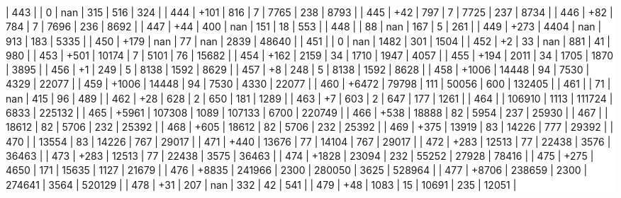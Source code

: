 |  443 |        |      0           |        nan |    315           |    516   |     324 |
|  444 |   +101 |    816           |          7 |   7765           |    238   |    8793 |
|  445 |    +42 |    797           |          7 |   7725           |    237   |    8734 |
|  446 |    +82 |    784           |          7 |   7696           |    236   |    8692 |
|  447 |    +44 |    400           |        nan |    151           |     18   |     553 |
|  448 |        |     88           |        nan |    167           |      5   |     261 |
|  449 |   +273 |   4404           |        nan |    913           |    183   |    5335 |
|  450 |   +179 |    nan           |         77 |    nan           |   2839   |   48640 |
|  451 |        |      0           |        nan |   1482           |    301   |    1504 |
|  452 |     +2 |     33           |        nan |    881           |     41   |     980 |
|  453 |   +501 |  10174           |          7 |   5101           |     76   |   15682 |
|  454 |   +162 |   2159           |         34 |   1710           |   1947   |    4057 |
|  455 |   +194 |   2011           |         34 |   1705           |   1870   |    3895 |
|  456 |     +1 |    249           |          5 |   8138           |   1592   |    8629 |
|  457 |     +8 |    248           |          5 |   8138           |   1592   |    8628 |
|  458 |  +1006 |  14448           |         94 |   7530           |   4329   |   22077 |
|  459 |  +1006 |  14448           |         94 |   7530           |   4330   |   22077 |
|  460 |  +6472 |  79798           |        111 |  50056           |    600   |  132405 |
|  461 |        |     71           |        nan |    415           |     96   |     489 |
|  462 |    +28 |    628           |          2 |    650           |    181   |    1289 |
|  463 |     +7 |    603           |          2 |    647           |    177   |    1261 |
|  464 |        | 106910           |       1113 | 111724           |   6833   |  225132 |
|  465 |  +5961 | 107308           |       1089 | 107133           |   6700   |  220749 |
|  466 |   +538 |  18888           |         82 |   5954           |    237   |   25930 |
|  467 |        |  18612           |         82 |   5706           |    232   |   25392 |
|  468 |   +605 |  18612           |         82 |   5706           |    232   |   25392 |
|  469 |   +375 |  13919           |         83 |  14226           |    777   |   29392 |
|  470 |        |  13554           |         83 |  14226           |    767   |   29017 |
|  471 |   +440 |  13676           |         77 |  14104           |    767   |   29017 |
|  472 |   +283 |  12513           |         77 |  22438           |   3576   |   36463 |
|  473 |   +283 |  12513           |         77 |  22438           |   3575   |   36463 |
|  474 |  +1828 |  23094           |        232 |  55252           |  27928   |   78416 |
|  475 |   +275 |   4650           |        171 |  15635           |   1127   |   21679 |
|  476 |  +8835 | 241966           |       2300 | 280050           |   3625   |  528964 |
|  477 |  +8706 | 238659           |       2300 | 274641           |   3564   |  520129 |
|  478 |    +31 |    207           |        nan |    332           |     42   |     541 |
|  479 |    +48 |   1083           |         15 |  10691           |    235   |   12051 |